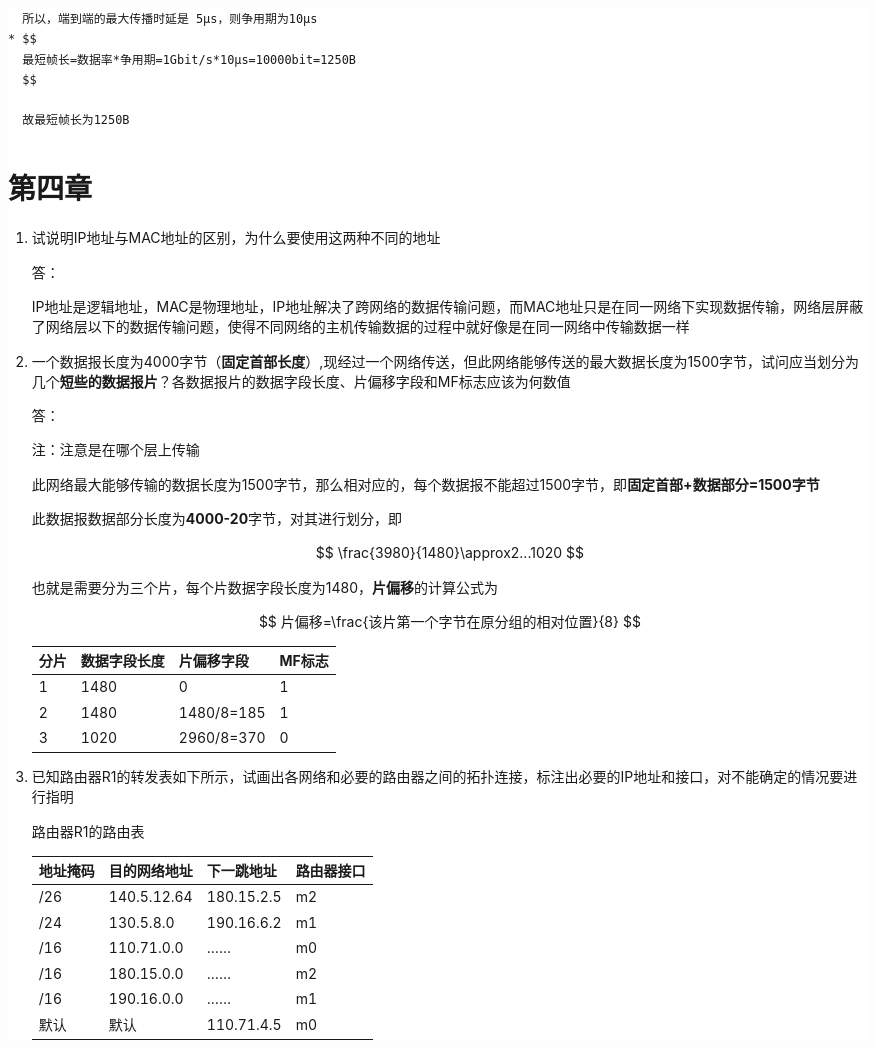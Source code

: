       所以，端到端的最大传播时延是 5μs，则争用期为10μs
    * $$
      最短帧长=数据率*争用期=1Gbit/s*10μs=10000bit=1250B
      $$

      故最短帧长为1250B

# 第四章

1. 试说明IP地址与MAC地址的区别，为什么要使用这两种不同的地址

    答：

    IP地址是逻辑地址，MAC是物理地址，IP地址解决了跨网络的数据传输问题，而MAC地址只是在同一网络下实现数据传输，网络层屏蔽了网络层以下的数据传输问题，使得不同网络的主机传输数据的过程中就好像是在同一网络中传输数据一样
2. 一个数据报长度为4000字节（**固定首部长度**）,现经过一个网络传送，但此网络能够传送的最大数据长度为1500字节，试问应当划分为几个**短些的数据报片**？各数据报片的数据字段长度、片偏移字段和MF标志应该为何数值

    答：

    注：注意是在哪个层上传输

    此网络最大能够传输的数据长度为1500字节，那么相对应的，每个数据报不能超过1500字节，即**固定首部+数据部分=1500字节**

    此数据报数据部分长度为**4000-20**字节，对其进行划分，即

    $$
    \frac{3980}{1480}\approx2...1020
    $$

    也就是需要分为三个片，每个片数据字段长度为1480，**片偏移**的计算公式为

    $$
    片偏移=\frac{该片第一个字节在原分组的相对位置}{8}
    $$

    |分片|数据字段长度|片偏移字段|MF标志|
    | ------| --------------| ------------| --------|
    |1|1480|0|1|
    |2|1480|1480/8=185|1|
    |3|1020|2960/8=370|0|
3. 已知路由器R1的转发表如下所示，试画出各网络和必要的路由器之间的拓扑连接，标注出必要的IP地址和接口，对不能确定的情况要进行指明

    路由器R1的路由表

    |地址掩码|目的网络地址|下一跳地址|路由器接口|
    | ----------| --------------| ------------| ------------|
    |/26|140.5.12.64|180.15.2.5|m2|
    |/24|130.5.8.0|190.16.6.2|m1|
    |/16|110.71.0.0|……|m0|
    |/16|180.15.0.0|……|m2|
    |/16|190.16.0.0|……|m1|
    |默认|默认|110.71.4.5|m0|
